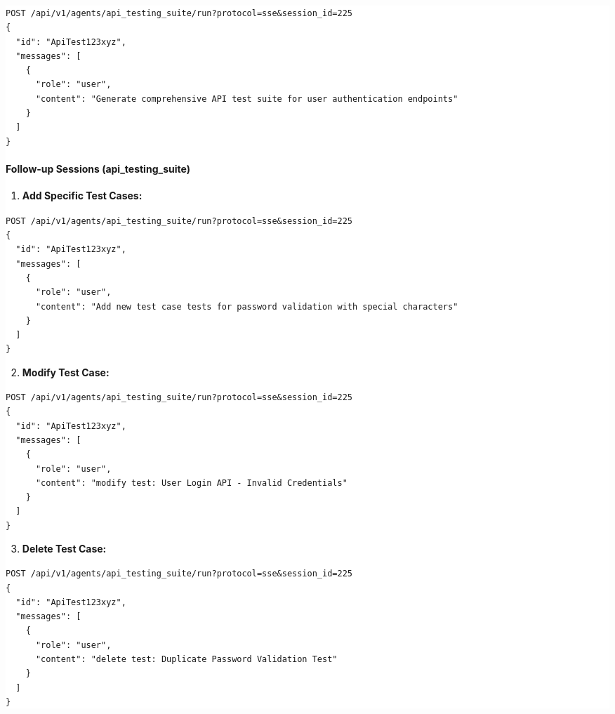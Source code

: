 ```
POST /api/v1/agents/api_testing_suite/run?protocol=sse&session_id=225
{
  "id": "ApiTest123xyz",
  "messages": [
    {
      "role": "user",
      "content": "Generate comprehensive API test suite for user authentication endpoints"
    }
  ]
}
```

#### Follow-up Sessions (api_testing_suite)

1. **Add Specific Test Cases:**
```
POST /api/v1/agents/api_testing_suite/run?protocol=sse&session_id=225
{
  "id": "ApiTest123xyz",
  "messages": [
    {
      "role": "user",
      "content": "Add new test case tests for password validation with special characters"
    }
  ]
}
```

2. **Modify Test Case:**
```
POST /api/v1/agents/api_testing_suite/run?protocol=sse&session_id=225
{
  "id": "ApiTest123xyz",
  "messages": [
    {
      "role": "user",
      "content": "modify test: User Login API - Invalid Credentials"
    }
  ]
}
```

3. **Delete Test Case:**
```
POST /api/v1/agents/api_testing_suite/run?protocol=sse&session_id=225
{
  "id": "ApiTest123xyz",
  "messages": [
    {
      "role": "user",
      "content": "delete test: Duplicate Password Validation Test"
    }
  ]
}
```
